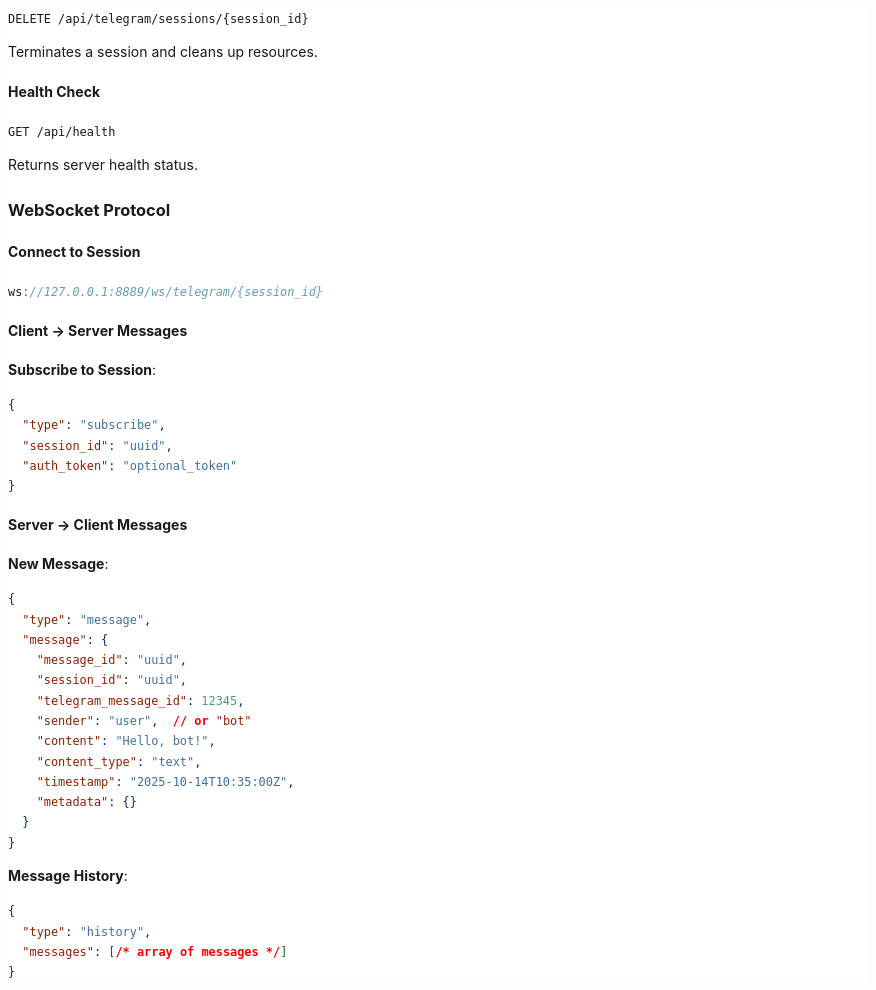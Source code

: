 ```http
DELETE /api/telegram/sessions/{session_id}
```

Terminates a session and cleans up resources.

#### Health Check

```http
GET /api/health
```

Returns server health status.

### WebSocket Protocol

#### Connect to Session

```javascript
ws://127.0.0.1:8889/ws/telegram/{session_id}
```

#### Client → Server Messages

**Subscribe to Session**:
```json
{
  "type": "subscribe",
  "session_id": "uuid",
  "auth_token": "optional_token"
}
```

#### Server → Client Messages

**New Message**:
```json
{
  "type": "message",
  "message": {
    "message_id": "uuid",
    "session_id": "uuid",
    "telegram_message_id": 12345,
    "sender": "user",  // or "bot"
    "content": "Hello, bot!",
    "content_type": "text",
    "timestamp": "2025-10-14T10:35:00Z",
    "metadata": {}
  }
}
```

**Message History**:
```json
{
  "type": "history",
  "messages": [/* array of messages */]
}
```
